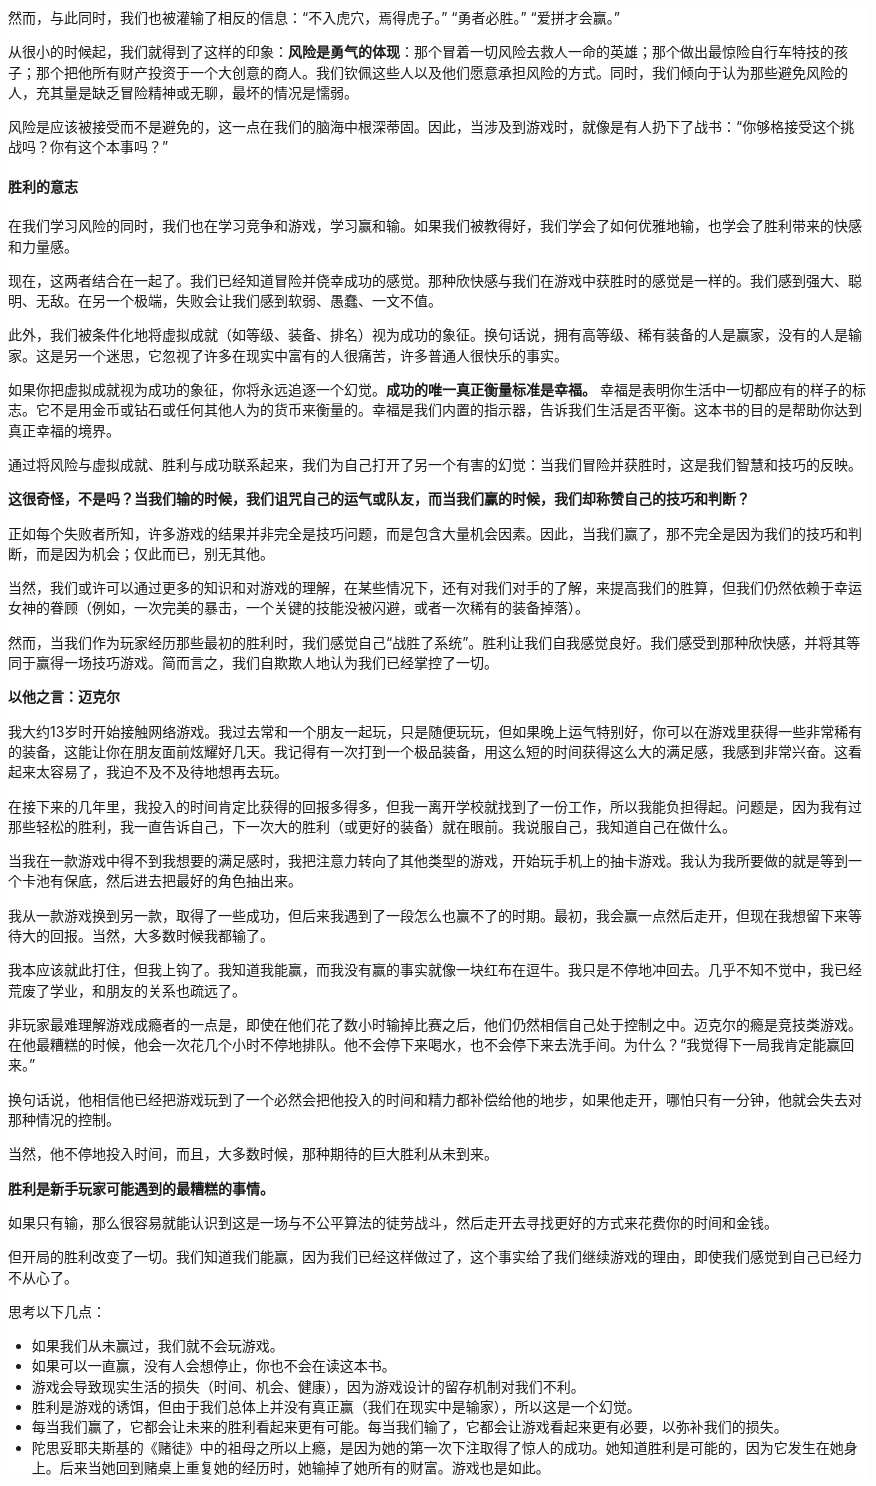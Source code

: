 然而，与此同时，我们也被灌输了相反的信息：“不入虎穴，焉得虎子。” “勇者必胜。” “爱拼才会赢。”

从很小的时候起，我们就得到了这样的印象：**风险是勇气的体现**：那个冒着一切风险去救人一命的英雄；那个做出最惊险自行车特技的孩子；那个把他所有财产投资于一个大创意的商人。我们钦佩这些人以及他们愿意承担风险的方式。同时，我们倾向于认为那些避免风险的人，充其量是缺乏冒险精神或无聊，最坏的情况是懦弱。

风险是应该被接受而不是避免的，这一点在我们的脑海中根深蒂固。因此，当涉及到游戏时，就像是有人扔下了战书：“你够格接受这个挑战吗？你有这个本事吗？”

#### 胜利的意志

在我们学习风险的同时，我们也在学习竞争和游戏，学习赢和输。如果我们被教得好，我们学会了如何优雅地输，也学会了胜利带来的快感和力量感。

现在，这两者结合在一起了。我们已经知道冒险并侥幸成功的感觉。那种欣快感与我们在游戏中获胜时的感觉是一样的。我们感到强大、聪明、无敌。在另一个极端，失败会让我们感到软弱、愚蠢、一文不值。

此外，我们被条件化地将虚拟成就（如等级、装备、排名）视为成功的象征。换句话说，拥有高等级、稀有装备的人是赢家，没有的人是输家。这是另一个迷思，它忽视了许多在现实中富有的人很痛苦，许多普通人很快乐的事实。

如果你把虚拟成就视为成功的象征，你将永远追逐一个幻觉。**成功的唯一真正衡量标准是幸福。** 幸福是表明你生活中一切都应有的样子的标志。它不是用金币或钻石或任何其他人为的货币来衡量的。幸福是我们内置的指示器，告诉我们生活是否平衡。这本书的目的是帮助你达到真正幸福的境界。

通过将风险与虚拟成就、胜利与成功联系起来，我们为自己打开了另一个有害的幻觉：当我们冒险并获胜时，这是我们智慧和技巧的反映。

**这很奇怪，不是吗？当我们输的时候，我们诅咒自己的运气或队友，而当我们赢的时候，我们却称赞自己的技巧和判断？**

正如每个失败者所知，许多游戏的结果并非完全是技巧问题，而是包含大量机会因素。因此，当我们赢了，那不完全是因为我们的技巧和判断，而是因为机会；仅此而已，别无其他。

当然，我们或许可以通过更多的知识和对游戏的理解，在某些情况下，还有对我们对手的了解，来提高我们的胜算，但我们仍然依赖于幸运女神的眷顾（例如，一次完美的暴击，一个关键的技能没被闪避，或者一次稀有的装备掉落）。

然而，当我们作为玩家经历那些最初的胜利时，我们感觉自己“战胜了系统”。胜利让我们自我感觉良好。我们感受到那种欣快感，并将其等同于赢得一场技巧游戏。简而言之，我们自欺欺人地认为我们已经掌控了一切。

**以他之言：迈克尔**

我大约13岁时开始接触网络游戏。我过去常和一个朋友一起玩，只是随便玩玩，但如果晚上运气特别好，你可以在游戏里获得一些非常稀有的装备，这能让你在朋友面前炫耀好几天。我记得有一次打到一个极品装备，用这么短的时间获得这么大的满足感，我感到非常兴奋。这看起来太容易了，我迫不及不及待地想再去玩。

在接下来的几年里，我投入的时间肯定比获得的回报多得多，但我一离开学校就找到了一份工作，所以我能负担得起。问题是，因为我有过那些轻松的胜利，我一直告诉自己，下一次大的胜利（或更好的装备）就在眼前。我说服自己，我知道自己在做什么。

当我在一款游戏中得不到我想要的满足感时，我把注意力转向了其他类型的游戏，开始玩手机上的抽卡游戏。我认为我所要做的就是等到一个卡池有保底，然后进去把最好的角色抽出来。

我从一款游戏换到另一款，取得了一些成功，但后来我遇到了一段怎么也赢不了的时期。最初，我会赢一点然后走开，但现在我想留下来等待大的回报。当然，大多数时候我都输了。

我本应该就此打住，但我上钩了。我知道我能赢，而我没有赢的事实就像一块红布在逗牛。我只是不停地冲回去。几乎不知不觉中，我已经荒废了学业，和朋友的关系也疏远了。

非玩家最难理解游戏成瘾者的一点是，即使在他们花了数小时输掉比赛之后，他们仍然相信自己处于控制之中。迈克尔的瘾是竞技类游戏。在他最糟糕的时候，他会一次花几个小时不停地排队。他不会停下来喝水，也不会停下来去洗手间。为什么？“我觉得下一局我肯定能赢回来。”

换句话说，他相信他已经把游戏玩到了一个必然会把他投入的时间和精力都补偿给他的地步，如果他走开，哪怕只有一分钟，他就会失去对那种情况的控制。

当然，他不停地投入时间，而且，大多数时候，那种期待的巨大胜利从未到来。

**胜利是新手玩家可能遇到的最糟糕的事情。**

如果只有输，那么很容易就能认识到这是一场与不公平算法的徒劳战斗，然后走开去寻找更好的方式来花费你的时间和金钱。

但开局的胜利改变了一切。我们知道我们能赢，因为我们已经这样做过了，这个事实给了我们继续游戏的理由，即使我们感觉到自己已经力不从心了。

思考以下几点：

* 如果我们从未赢过，我们就不会玩游戏。
* 如果可以一直赢，没有人会想停止，你也不会在读这本书。
* 游戏会导致现实生活的损失（时间、机会、健康），因为游戏设计的留存机制对我们不利。
* 胜利是游戏的诱饵，但由于我们总体上并没有真正赢（我们在现实中是输家），所以这是一个幻觉。
* 每当我们赢了，它都会让未来的胜利看起来更有可能。每当我们输了，它都会让游戏看起来更有必要，以弥补我们的损失。
* 陀思妥耶夫斯基的《赌徒》中的祖母之所以上瘾，是因为她的第一次下注取得了惊人的成功。她知道胜利是可能的，因为它发生在她身上。后来当她回到赌桌上重复她的经历时，她输掉了她所有的财富。游戏也是如此。
